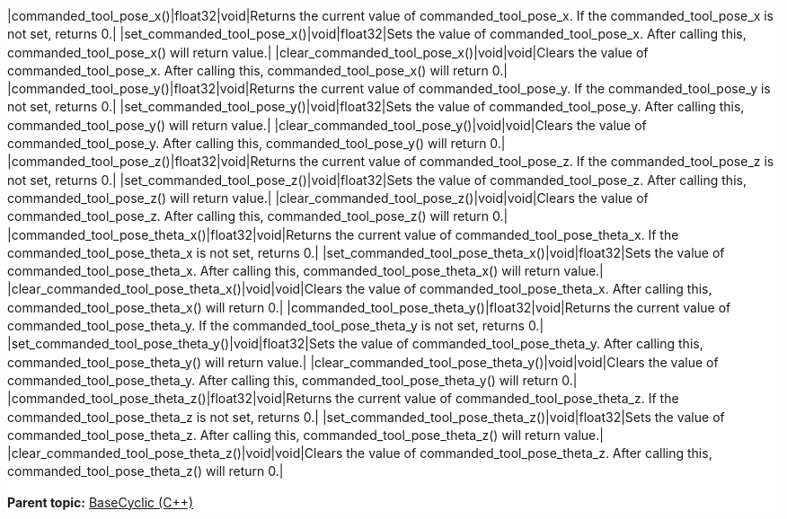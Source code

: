 |commanded\_tool\_pose\_x\(\)|float32|void|Returns the current value of commanded\_tool\_pose\_x. If the commanded\_tool\_pose\_x is not set, returns 0.|
|set\_commanded\_tool\_pose\_x\(\)|void|float32|Sets the value of commanded\_tool\_pose\_x. After calling this, commanded\_tool\_pose\_x\(\) will return value.|
|clear\_commanded\_tool\_pose\_x\(\)|void|void|Clears the value of commanded\_tool\_pose\_x. After calling this, commanded\_tool\_pose\_x\(\) will return 0.|
|commanded\_tool\_pose\_y\(\)|float32|void|Returns the current value of commanded\_tool\_pose\_y. If the commanded\_tool\_pose\_y is not set, returns 0.|
|set\_commanded\_tool\_pose\_y\(\)|void|float32|Sets the value of commanded\_tool\_pose\_y. After calling this, commanded\_tool\_pose\_y\(\) will return value.|
|clear\_commanded\_tool\_pose\_y\(\)|void|void|Clears the value of commanded\_tool\_pose\_y. After calling this, commanded\_tool\_pose\_y\(\) will return 0.|
|commanded\_tool\_pose\_z\(\)|float32|void|Returns the current value of commanded\_tool\_pose\_z. If the commanded\_tool\_pose\_z is not set, returns 0.|
|set\_commanded\_tool\_pose\_z\(\)|void|float32|Sets the value of commanded\_tool\_pose\_z. After calling this, commanded\_tool\_pose\_z\(\) will return value.|
|clear\_commanded\_tool\_pose\_z\(\)|void|void|Clears the value of commanded\_tool\_pose\_z. After calling this, commanded\_tool\_pose\_z\(\) will return 0.|
|commanded\_tool\_pose\_theta\_x\(\)|float32|void|Returns the current value of commanded\_tool\_pose\_theta\_x. If the commanded\_tool\_pose\_theta\_x is not set, returns 0.|
|set\_commanded\_tool\_pose\_theta\_x\(\)|void|float32|Sets the value of commanded\_tool\_pose\_theta\_x. After calling this, commanded\_tool\_pose\_theta\_x\(\) will return value.|
|clear\_commanded\_tool\_pose\_theta\_x\(\)|void|void|Clears the value of commanded\_tool\_pose\_theta\_x. After calling this, commanded\_tool\_pose\_theta\_x\(\) will return 0.|
|commanded\_tool\_pose\_theta\_y\(\)|float32|void|Returns the current value of commanded\_tool\_pose\_theta\_y. If the commanded\_tool\_pose\_theta\_y is not set, returns 0.|
|set\_commanded\_tool\_pose\_theta\_y\(\)|void|float32|Sets the value of commanded\_tool\_pose\_theta\_y. After calling this, commanded\_tool\_pose\_theta\_y\(\) will return value.|
|clear\_commanded\_tool\_pose\_theta\_y\(\)|void|void|Clears the value of commanded\_tool\_pose\_theta\_y. After calling this, commanded\_tool\_pose\_theta\_y\(\) will return 0.|
|commanded\_tool\_pose\_theta\_z\(\)|float32|void|Returns the current value of commanded\_tool\_pose\_theta\_z. If the commanded\_tool\_pose\_theta\_z is not set, returns 0.|
|set\_commanded\_tool\_pose\_theta\_z\(\)|void|float32|Sets the value of commanded\_tool\_pose\_theta\_z. After calling this, commanded\_tool\_pose\_theta\_z\(\) will return value.|
|clear\_commanded\_tool\_pose\_theta\_z\(\)|void|void|Clears the value of commanded\_tool\_pose\_theta\_z. After calling this, commanded\_tool\_pose\_theta\_z\(\) will return 0.|

**Parent topic:** [BaseCyclic \(C++\)](../../summary_pages/BaseCyclic.md)

